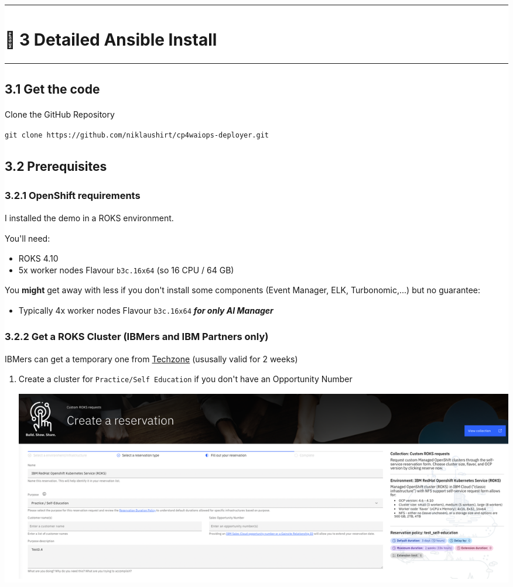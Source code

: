 ---------------------------------------------------------------
# 🚀 3 Detailed Ansible Install
---------------------------------------------------------------



## 3.1 Get the code 


Clone the GitHub Repository

```
git clone https://github.com/niklaushirt/cp4waiops-deployer.git
```


## 3.2 Prerequisites 


### 3.2.1 OpenShift requirements 

I installed the demo in a ROKS environment.

You'll need:

- ROKS 4.10
- 5x worker nodes Flavour `b3c.16x64` (so 16 CPU / 64 GB) 




You **might** get away with less if you don't install some components (Event Manager, ELK, Turbonomic,...) but no guarantee:

- Typically 4x worker nodes Flavour `b3c.16x64` _**for only AI Manager**_

<div style="page-break-after: always;"></div>

### 3.2.2 Get a ROKS Cluster (IBMers and IBM Partners only)

IBMers can get a temporary one from [Techzone](https://techzone.ibm.com/collection/custom-roks-vmware-requests) (ususally valid for 2 weeks)

1. Create a cluster for `Practice/Self Education` if you don't have an Opportunity Number

	![K8s CNI](./doc/pics/roks01.png)
